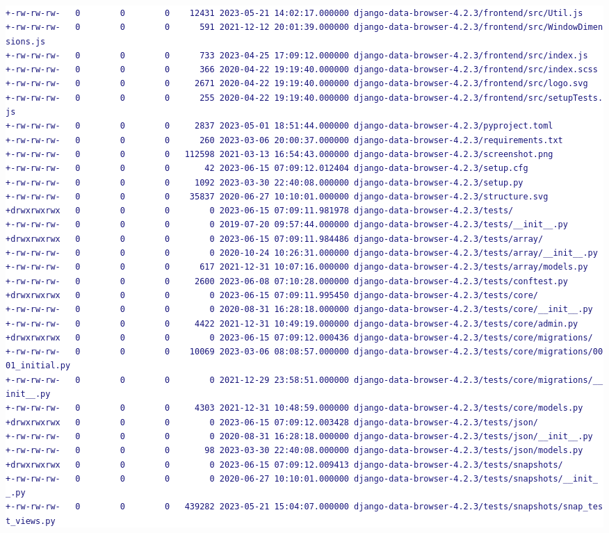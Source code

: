 ```diff
+-rw-rw-rw-   0        0        0    12431 2023-05-21 14:02:17.000000 django-data-browser-4.2.3/frontend/src/Util.js
+-rw-rw-rw-   0        0        0      591 2021-12-12 20:01:39.000000 django-data-browser-4.2.3/frontend/src/WindowDimensions.js
+-rw-rw-rw-   0        0        0      733 2023-04-25 17:09:12.000000 django-data-browser-4.2.3/frontend/src/index.js
+-rw-rw-rw-   0        0        0      366 2020-04-22 19:19:40.000000 django-data-browser-4.2.3/frontend/src/index.scss
+-rw-rw-rw-   0        0        0     2671 2020-04-22 19:19:40.000000 django-data-browser-4.2.3/frontend/src/logo.svg
+-rw-rw-rw-   0        0        0      255 2020-04-22 19:19:40.000000 django-data-browser-4.2.3/frontend/src/setupTests.js
+-rw-rw-rw-   0        0        0     2837 2023-05-01 18:51:44.000000 django-data-browser-4.2.3/pyproject.toml
+-rw-rw-rw-   0        0        0      260 2023-03-06 20:00:37.000000 django-data-browser-4.2.3/requirements.txt
+-rw-rw-rw-   0        0        0   112598 2021-03-13 16:54:43.000000 django-data-browser-4.2.3/screenshot.png
+-rw-rw-rw-   0        0        0       42 2023-06-15 07:09:12.012404 django-data-browser-4.2.3/setup.cfg
+-rw-rw-rw-   0        0        0     1092 2023-03-30 22:40:08.000000 django-data-browser-4.2.3/setup.py
+-rw-rw-rw-   0        0        0    35837 2020-06-27 10:10:01.000000 django-data-browser-4.2.3/structure.svg
+drwxrwxrwx   0        0        0        0 2023-06-15 07:09:11.981978 django-data-browser-4.2.3/tests/
+-rw-rw-rw-   0        0        0        0 2019-07-20 09:57:44.000000 django-data-browser-4.2.3/tests/__init__.py
+drwxrwxrwx   0        0        0        0 2023-06-15 07:09:11.984486 django-data-browser-4.2.3/tests/array/
+-rw-rw-rw-   0        0        0        0 2020-10-24 10:26:31.000000 django-data-browser-4.2.3/tests/array/__init__.py
+-rw-rw-rw-   0        0        0      617 2021-12-31 10:07:16.000000 django-data-browser-4.2.3/tests/array/models.py
+-rw-rw-rw-   0        0        0     2600 2023-06-08 07:10:28.000000 django-data-browser-4.2.3/tests/conftest.py
+drwxrwxrwx   0        0        0        0 2023-06-15 07:09:11.995450 django-data-browser-4.2.3/tests/core/
+-rw-rw-rw-   0        0        0        0 2020-08-31 16:28:18.000000 django-data-browser-4.2.3/tests/core/__init__.py
+-rw-rw-rw-   0        0        0     4422 2021-12-31 10:49:19.000000 django-data-browser-4.2.3/tests/core/admin.py
+drwxrwxrwx   0        0        0        0 2023-06-15 07:09:12.000436 django-data-browser-4.2.3/tests/core/migrations/
+-rw-rw-rw-   0        0        0    10069 2023-03-06 08:08:57.000000 django-data-browser-4.2.3/tests/core/migrations/0001_initial.py
+-rw-rw-rw-   0        0        0        0 2021-12-29 23:58:51.000000 django-data-browser-4.2.3/tests/core/migrations/__init__.py
+-rw-rw-rw-   0        0        0     4303 2021-12-31 10:48:59.000000 django-data-browser-4.2.3/tests/core/models.py
+drwxrwxrwx   0        0        0        0 2023-06-15 07:09:12.003428 django-data-browser-4.2.3/tests/json/
+-rw-rw-rw-   0        0        0        0 2020-08-31 16:28:18.000000 django-data-browser-4.2.3/tests/json/__init__.py
+-rw-rw-rw-   0        0        0       98 2023-03-30 22:40:08.000000 django-data-browser-4.2.3/tests/json/models.py
+drwxrwxrwx   0        0        0        0 2023-06-15 07:09:12.009413 django-data-browser-4.2.3/tests/snapshots/
+-rw-rw-rw-   0        0        0        0 2020-06-27 10:10:01.000000 django-data-browser-4.2.3/tests/snapshots/__init__.py
+-rw-rw-rw-   0        0        0   439282 2023-05-21 15:04:07.000000 django-data-browser-4.2.3/tests/snapshots/snap_test_views.py
```
